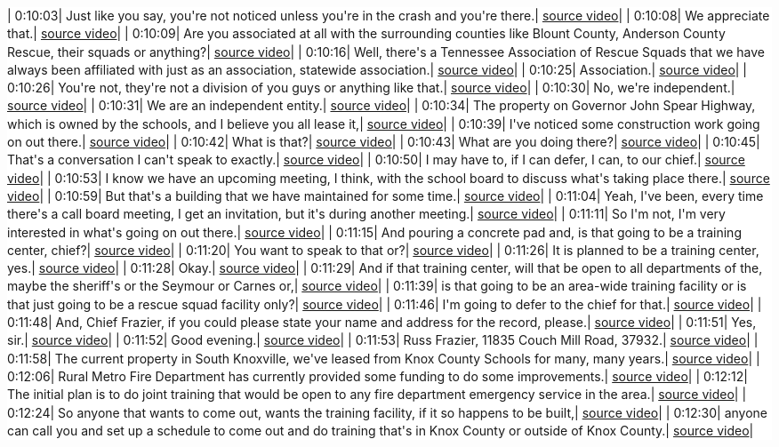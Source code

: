 | 0:10:03| Just like you say, you're not noticed unless you're in the crash and you're there.| [source video](https://archive.org/details/co-com-r-267-200615-budget-public-hearing?start=603)|
| 0:10:08| We appreciate that.| [source video](https://archive.org/details/co-com-r-267-200615-budget-public-hearing?start=608)|
| 0:10:09| Are you associated at all with the surrounding counties like Blount County, Anderson County Rescue, their squads or anything?| [source video](https://archive.org/details/co-com-r-267-200615-budget-public-hearing?start=609)|
| 0:10:16| Well, there's a Tennessee Association of Rescue Squads that we have always been affiliated with just as an association, statewide association.| [source video](https://archive.org/details/co-com-r-267-200615-budget-public-hearing?start=616)|
| 0:10:25| Association.| [source video](https://archive.org/details/co-com-r-267-200615-budget-public-hearing?start=625)|
| 0:10:26| You're not, they're not a division of you guys or anything like that.| [source video](https://archive.org/details/co-com-r-267-200615-budget-public-hearing?start=626)|
| 0:10:30| No, we're independent.| [source video](https://archive.org/details/co-com-r-267-200615-budget-public-hearing?start=630)|
| 0:10:31| We are an independent entity.| [source video](https://archive.org/details/co-com-r-267-200615-budget-public-hearing?start=631)|
| 0:10:34| The property on Governor John Spear Highway, which is owned by the schools, and I believe you all lease it,| [source video](https://archive.org/details/co-com-r-267-200615-budget-public-hearing?start=634)|
| 0:10:39| I've noticed some construction work going on out there.| [source video](https://archive.org/details/co-com-r-267-200615-budget-public-hearing?start=639)|
| 0:10:42| What is that?| [source video](https://archive.org/details/co-com-r-267-200615-budget-public-hearing?start=642)|
| 0:10:43| What are you doing there?| [source video](https://archive.org/details/co-com-r-267-200615-budget-public-hearing?start=643)|
| 0:10:45| That's a conversation I can't speak to exactly.| [source video](https://archive.org/details/co-com-r-267-200615-budget-public-hearing?start=645)|
| 0:10:50| I may have to, if I can defer, I can, to our chief.| [source video](https://archive.org/details/co-com-r-267-200615-budget-public-hearing?start=650)|
| 0:10:53| I know we have an upcoming meeting, I think, with the school board to discuss what's taking place there.| [source video](https://archive.org/details/co-com-r-267-200615-budget-public-hearing?start=653)|
| 0:10:59| But that's a building that we have maintained for some time.| [source video](https://archive.org/details/co-com-r-267-200615-budget-public-hearing?start=659)|
| 0:11:04| Yeah, I've been, every time there's a call board meeting, I get an invitation, but it's during another meeting.| [source video](https://archive.org/details/co-com-r-267-200615-budget-public-hearing?start=664)|
| 0:11:11| So I'm not, I'm very interested in what's going on out there.| [source video](https://archive.org/details/co-com-r-267-200615-budget-public-hearing?start=671)|
| 0:11:15| And pouring a concrete pad and, is that going to be a training center, chief?| [source video](https://archive.org/details/co-com-r-267-200615-budget-public-hearing?start=675)|
| 0:11:20| You want to speak to that or?| [source video](https://archive.org/details/co-com-r-267-200615-budget-public-hearing?start=680)|
| 0:11:26| It is planned to be a training center, yes.| [source video](https://archive.org/details/co-com-r-267-200615-budget-public-hearing?start=686)|
| 0:11:28| Okay.| [source video](https://archive.org/details/co-com-r-267-200615-budget-public-hearing?start=688)|
| 0:11:29| And if that training center, will that be open to all departments of the, maybe the sheriff's or the Seymour or Carnes or,| [source video](https://archive.org/details/co-com-r-267-200615-budget-public-hearing?start=689)|
| 0:11:39| is that going to be an area-wide training facility or is that just going to be a rescue squad facility only?| [source video](https://archive.org/details/co-com-r-267-200615-budget-public-hearing?start=699)|
| 0:11:46| I'm going to defer to the chief for that.| [source video](https://archive.org/details/co-com-r-267-200615-budget-public-hearing?start=706)|
| 0:11:48| And, Chief Frazier, if you could please state your name and address for the record, please.| [source video](https://archive.org/details/co-com-r-267-200615-budget-public-hearing?start=708)|
| 0:11:51| Yes, sir.| [source video](https://archive.org/details/co-com-r-267-200615-budget-public-hearing?start=711)|
| 0:11:52| Good evening.| [source video](https://archive.org/details/co-com-r-267-200615-budget-public-hearing?start=712)|
| 0:11:53| Russ Frazier, 11835 Couch Mill Road, 37932.| [source video](https://archive.org/details/co-com-r-267-200615-budget-public-hearing?start=713)|
| 0:11:58| The current property in South Knoxville, we've leased from Knox County Schools for many, many years.| [source video](https://archive.org/details/co-com-r-267-200615-budget-public-hearing?start=718)|
| 0:12:06| Rural Metro Fire Department has currently provided some funding to do some improvements.| [source video](https://archive.org/details/co-com-r-267-200615-budget-public-hearing?start=726)|
| 0:12:12| The initial plan is to do joint training that would be open to any fire department emergency service in the area.| [source video](https://archive.org/details/co-com-r-267-200615-budget-public-hearing?start=732)|
| 0:12:24| So anyone that wants to come out, wants the training facility, if it so happens to be built,| [source video](https://archive.org/details/co-com-r-267-200615-budget-public-hearing?start=744)|
| 0:12:30| anyone can call you and set up a schedule to come out and do training that's in Knox County or outside of Knox County.| [source video](https://archive.org/details/co-com-r-267-200615-budget-public-hearing?start=750)|